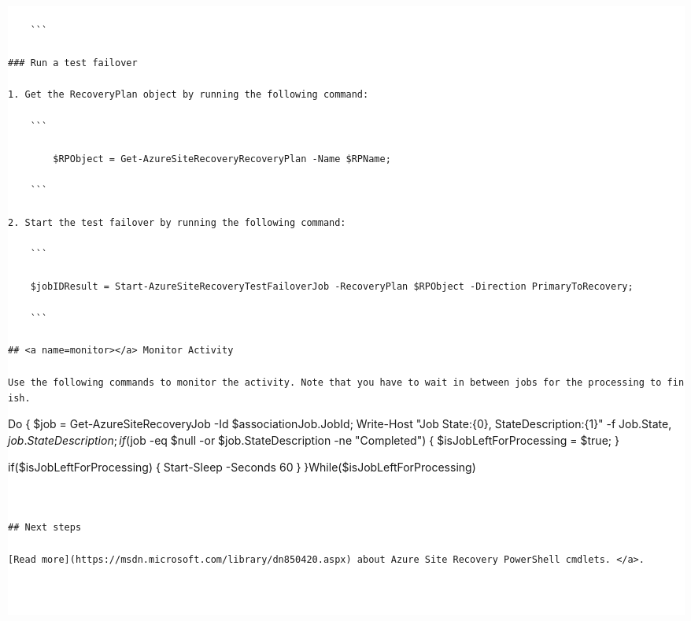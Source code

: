 ```
	
	```
	
### Run a test failover

1. Get the RecoveryPlan object by running the following command:
	
	```
	
		$RPObject = Get-AzureSiteRecoveryRecoveryPlan -Name $RPName;
	
	```
	
2. Start the test failover by running the following command:
	
	```
	
	$jobIDResult = Start-AzureSiteRecoveryTestFailoverJob -RecoveryPlan $RPObject -Direction PrimaryToRecovery;
	
	```
	
## <a name=monitor></a> Monitor Activity

Use the following commands to monitor the activity. Note that you have to wait in between jobs for the processing to finish.

```

Do
{
                $job = Get-AzureSiteRecoveryJob -Id $associationJob.JobId;
                Write-Host "Job State:{0}, StateDescription:{1}" -f Job.State, $job.StateDescription;
                if($job -eq $null -or $job.StateDescription -ne "Completed")
                {
                                $isJobLeftForProcessing = $true;
                }

```

```

if($isJobLeftForProcessing)
                {
                                Start-Sleep -Seconds 60
                }
}While($isJobLeftForProcessing)

```


## Next steps

[Read more](https://msdn.microsoft.com/library/dn850420.aspx) about Azure Site Recovery PowerShell cmdlets. </a>.



